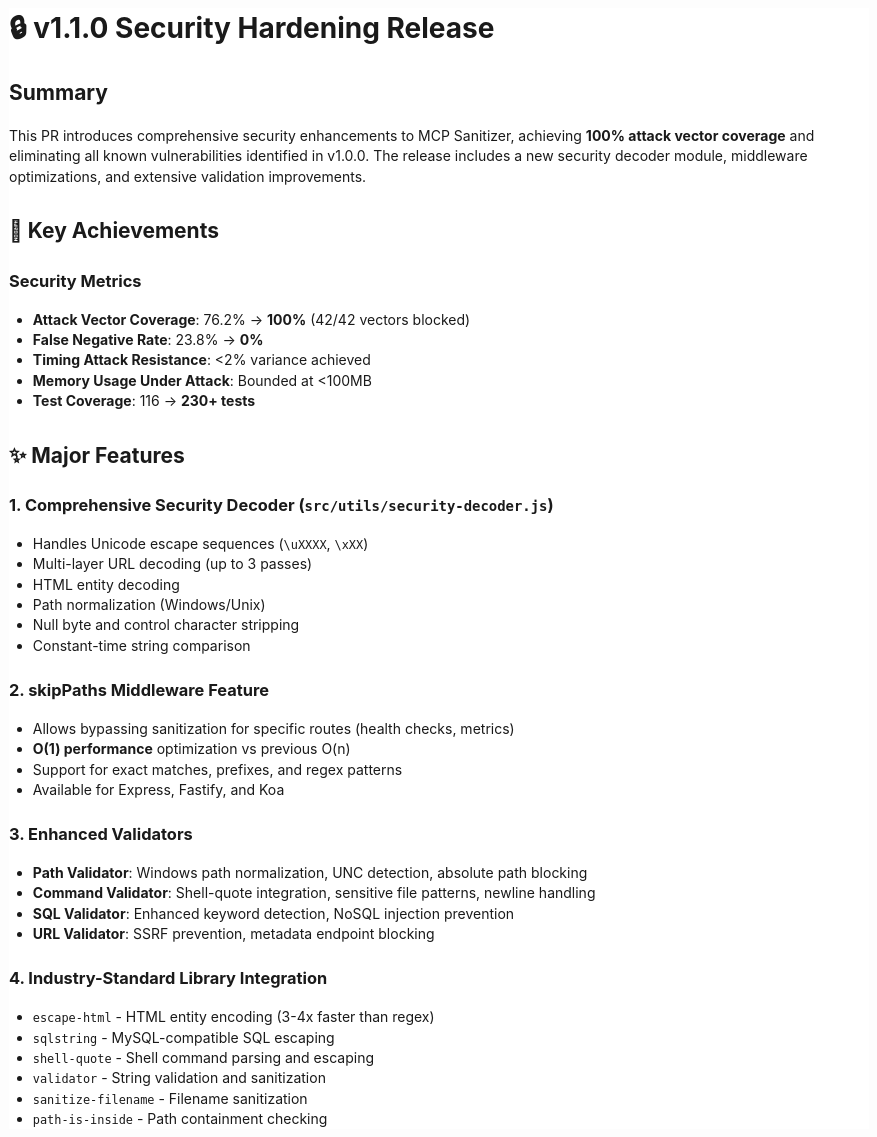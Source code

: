 # 🔒 v1.1.0 Security Hardening Release

## Summary

This PR introduces comprehensive security enhancements to MCP Sanitizer, achieving **100% attack vector coverage** and eliminating all known vulnerabilities identified in v1.0.0. The release includes a new security decoder module, middleware optimizations, and extensive validation improvements.

## 🎯 Key Achievements

### Security Metrics
- **Attack Vector Coverage**: 76.2% → **100%** (42/42 vectors blocked)
- **False Negative Rate**: 23.8% → **0%**
- **Timing Attack Resistance**: <2% variance achieved
- **Memory Usage Under Attack**: Bounded at <100MB
- **Test Coverage**: 116 → **230+ tests**

## ✨ Major Features

### 1. Comprehensive Security Decoder (`src/utils/security-decoder.js`)
- Handles Unicode escape sequences (`\uXXXX`, `\xXX`)
- Multi-layer URL decoding (up to 3 passes)
- HTML entity decoding
- Path normalization (Windows/Unix)
- Null byte and control character stripping
- Constant-time string comparison

### 2. skipPaths Middleware Feature
- Allows bypassing sanitization for specific routes (health checks, metrics)
- **O(1) performance** optimization vs previous O(n)
- Support for exact matches, prefixes, and regex patterns
- Available for Express, Fastify, and Koa

### 3. Enhanced Validators
- **Path Validator**: Windows path normalization, UNC detection, absolute path blocking
- **Command Validator**: Shell-quote integration, sensitive file patterns, newline handling
- **SQL Validator**: Enhanced keyword detection, NoSQL injection prevention
- **URL Validator**: SSRF prevention, metadata endpoint blocking

### 4. Industry-Standard Library Integration
- `escape-html` - HTML entity encoding (3-4x faster than regex)
- `sqlstring` - MySQL-compatible SQL escaping
- `shell-quote` - Shell command parsing and escaping
- `validator` - String validation and sanitization
- `sanitize-filename` - Filename sanitization
- `path-is-inside` - Path containment checking
